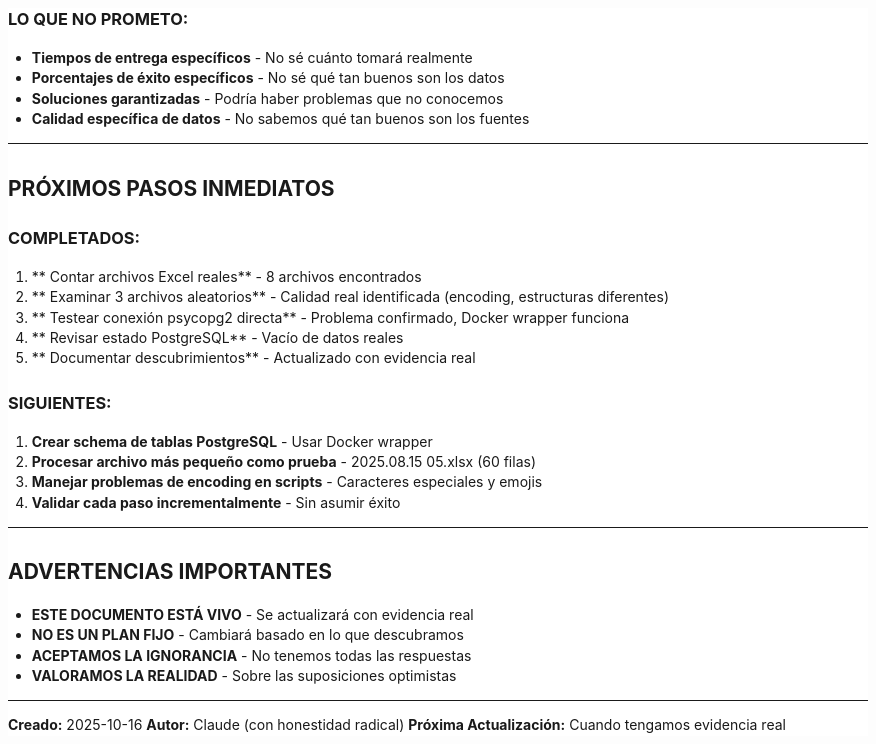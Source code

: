 ### LO QUE NO PROMETO:
- **Tiempos de entrega específicos** - No sé cuánto tomará realmente
- **Porcentajes de éxito específicos** - No sé qué tan buenos son los datos
- **Soluciones garantizadas** - Podría haber problemas que no conocemos
- **Calidad específica de datos** - No sabemos qué tan buenos son los fuentes

---

##  PRÓXIMOS PASOS INMEDIATOS

###  COMPLETADOS:
1. ** Contar archivos Excel reales** - 8 archivos encontrados
2. ** Examinar 3 archivos aleatorios** - Calidad real identificada (encoding, estructuras diferentes)
3. ** Testear conexión psycopg2 directa** - Problema confirmado, Docker wrapper funciona
4. ** Revisar estado PostgreSQL** - Vacío de datos reales
5. ** Documentar descubrimientos** - Actualizado con evidencia real

###  SIGUIENTES:
1. **Crear schema de tablas PostgreSQL** - Usar Docker wrapper
2. **Procesar archivo más pequeño como prueba** - 2025.08.15 05.xlsx (60 filas)
3. **Manejar problemas de encoding en scripts** - Caracteres especiales y emojis
4. **Validar cada paso incrementalmente** - Sin asumir éxito

---

##  ADVERTENCIAS IMPORTANTES

- **ESTE DOCUMENTO ESTÁ VIVO** - Se actualizará con evidencia real
- **NO ES UN PLAN FIJO** - Cambiará basado en lo que descubramos
- **ACEPTAMOS LA IGNORANCIA** - No tenemos todas las respuestas
- **VALORAMOS LA REALIDAD** - Sobre las suposiciones optimistas

---

**Creado:** 2025-10-16
**Autor:** Claude (con honestidad radical)
**Próxima Actualización:** Cuando tengamos evidencia real